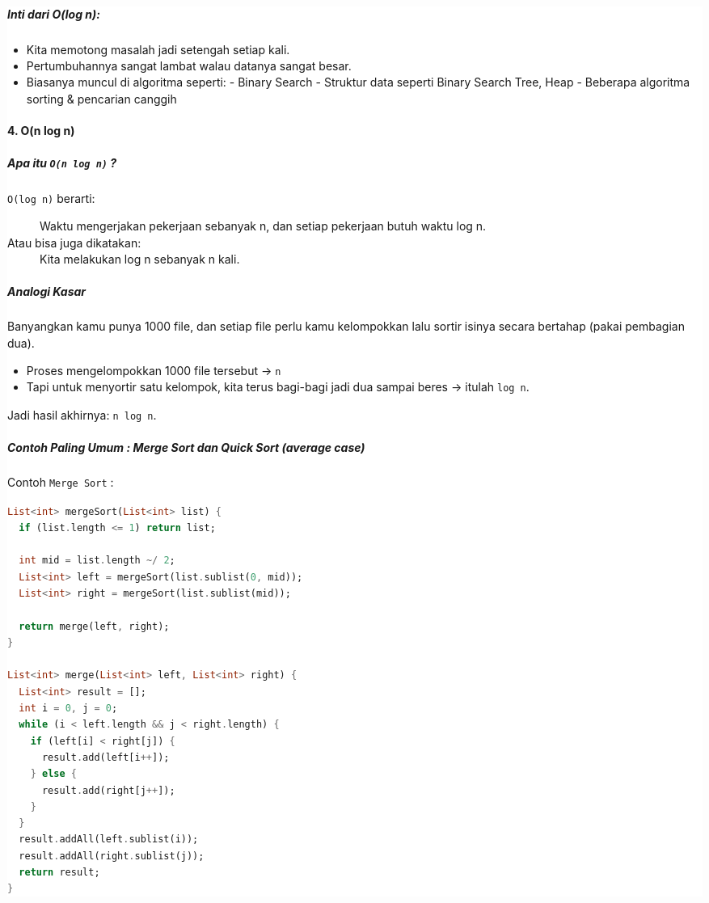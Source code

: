 ##### *Inti dari O(log n)*:
- Kita memotong masalah jadi setengah setiap kali.
- Pertumbuhannya sangat lambat walau datanya sangat besar.
- Biasanya muncul di algoritma seperti:
        - Binary Search
        - Struktur data seperti Binary Search Tree, Heap
        - Beberapa algoritma sorting & pencarian canggih

#### 4. O(n log n)
##### *Apa itu `O(n log n)` ?*
`O(log n)` berarti:
<div style="margin-left: 40px;">
  Waktu mengerjakan pekerjaan sebanyak n, dan setiap pekerjaan butuh waktu log n.
</div> 
Atau bisa juga dikatakan:
<div style="margin-left: 40px;">
  Kita melakukan log n sebanyak n kali.
</div> 

##### *Analogi Kasar*
Banyangkan kamu punya 1000 file, dan setiap file perlu kamu kelompokkan lalu sortir isinya secara bertahap (pakai pembagian dua).
- Proses mengelompokkan 1000 file tersebut -> `n`
- Tapi untuk menyortir satu kelompok, kita terus bagi-bagi jadi dua sampai beres -> itulah `log n`.

Jadi hasil akhirnya: `n log n`.
##### *Contoh Paling Umum : Merge Sort dan Quick Sort (average case)*
Contoh `Merge Sort` : 
```dart
List<int> mergeSort(List<int> list) {
  if (list.length <= 1) return list;

  int mid = list.length ~/ 2;
  List<int> left = mergeSort(list.sublist(0, mid));
  List<int> right = mergeSort(list.sublist(mid));

  return merge(left, right);
}

List<int> merge(List<int> left, List<int> right) {
  List<int> result = [];
  int i = 0, j = 0;
  while (i < left.length && j < right.length) {
    if (left[i] < right[j]) {
      result.add(left[i++]);
    } else {
      result.add(right[j++]);
    }
  }
  result.addAll(left.sublist(i));
  result.addAll(right.sublist(j));
  return result;
}
```
